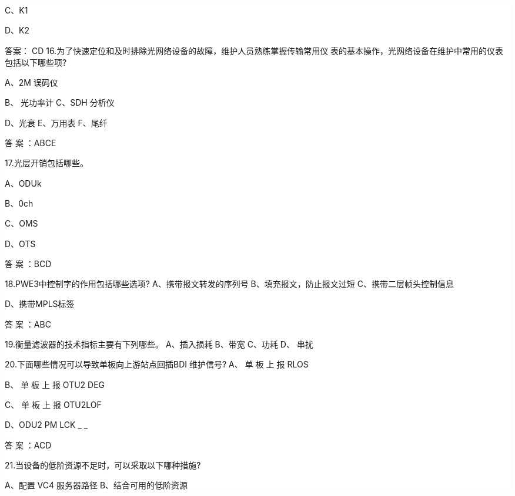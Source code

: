 C、K1

D、K2

答案： CD
16.为了快速定位和及时排除光网络设备的故障，维护人员熟练掌握传输常用仪
表的基本操作，光网络设备在维护中常用的仪表包括以下哪些项?

A、2M 误码仪

B、 光功率计
C、SDH 分析仪

D、光衰
E、万用表
F、尾纤

答 案 ：ABCE

17.光层开销包括哪些。

A、ODUk

B、0ch

C、OMS

D、OTS

答 案 ：BCD

18.PWE3中控制字的作用包括哪些选项?
A、携带报文转发的序列号
B、填充报文，防止报文过短
C、携带二层帧头控制信息

D、携带MPLS标签

答 案 ：ABC

19.衡量滤波器的技术指标主要有下列哪些。
A、插入损耗
B、带宽
C、功耗
D、 串扰

20.下面哪些情况可以导致单板向上游站点回插BDI 维护信号?
A、 单 板 上 报 RLOS

B、 单 板 上 报 OTU2 DEG

C、 单 板 上 报 OTU2LOF

D、ODU2  PM  LCK
_     _

答 案 ：ACD

21.当设备的低阶资源不足时，可以采取以下哪种措施?

A、配置 VC4 服务器路径
B、结合可用的低阶资源
